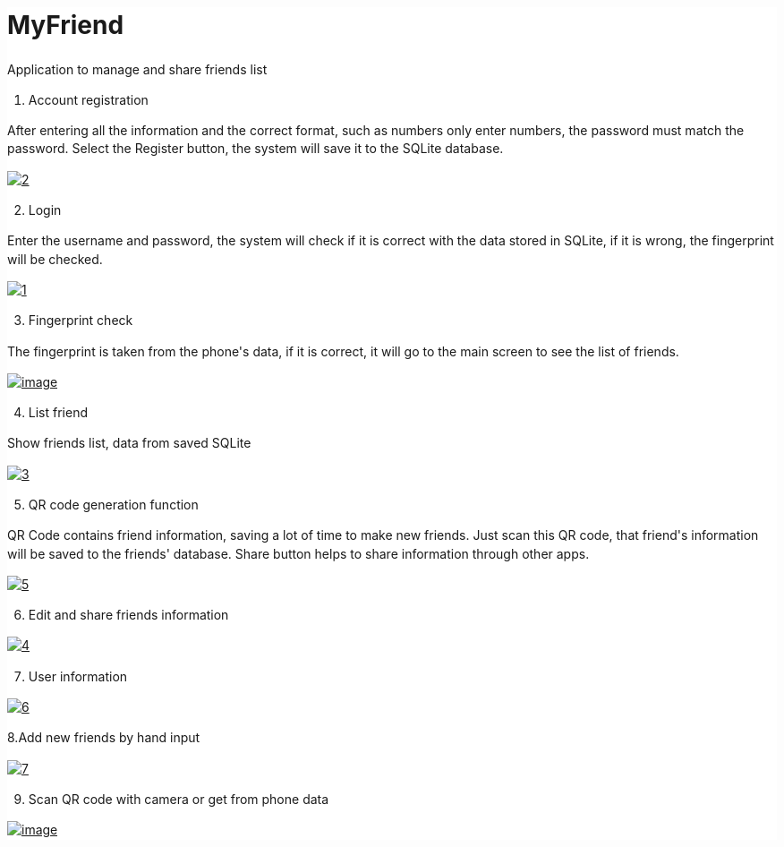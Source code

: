 # MyFriend
Application to manage and share friends list

1. <a>Account registration</a>

After entering all the information and the correct format, such as numbers only enter numbers, the password must match
the password. Select the Register button, the system will save it to the SQLite database.

<a href="https://ibb.co/mXLbZLg"><img src="https://i.ibb.co/cCGkfGV/2.png" alt="2" border="0" height="600"></a>

2. Login

Enter the username and password, the system will check if it is correct with the data stored in SQLite, if it is wrong, 
the fingerprint will be checked.

<a href="https://ibb.co/7WPCMkD"><img src="https://i.ibb.co/hWb9QYN/1.png" alt="1" border="0" height="600"></a>

3. Fingerprint check

The fingerprint is taken from the phone's data, if it is correct, it will go to the main screen to see the list of friends.

<a href="https://imgbb.com/"><img src="https://i.ibb.co/T4SHs91/image.png" alt="image" border="0" height="600"></a>

4. List friend

Show friends list, data from saved SQLite

<a href="https://ibb.co/ThVF4hC"><img src="https://i.ibb.co/nkH57kW/3.png" alt="3" border="0" height="600"></a>

5. QR code generation function

QR Code contains friend information, saving a lot of time to make new friends. Just scan this QR code, that friend's 
information will be saved to the friends' database. Share button helps to share information through other apps.

<a href="https://ibb.co/bN2bCxD"><img src="https://i.ibb.co/NWmTJXb/5.png" alt="5" border="0" height="600"></a>

6. Edit and share friends information

<a href="https://imgbb.com/"><img src="https://i.ibb.co/t2cbCGW/4.png" alt="4" border="0" height="600"></a>

7. User information

<a href="https://ibb.co/Trqm0mR"><img src="https://i.ibb.co/mSF6y6t/6.png" alt="6" border="0" height="600"></a>

8.Add new friends by hand input

<a href="https://ibb.co/bbF1jtp"><img src="https://i.ibb.co/sWCjp7L/7.png" alt="7" border="0" height="600"></a>

9. Scan QR code with camera or get from phone data

<a href="https://imgbb.com/"><img src="https://i.ibb.co/j8CY0YB/image.png" alt="image" border="0" height="600"></a>
